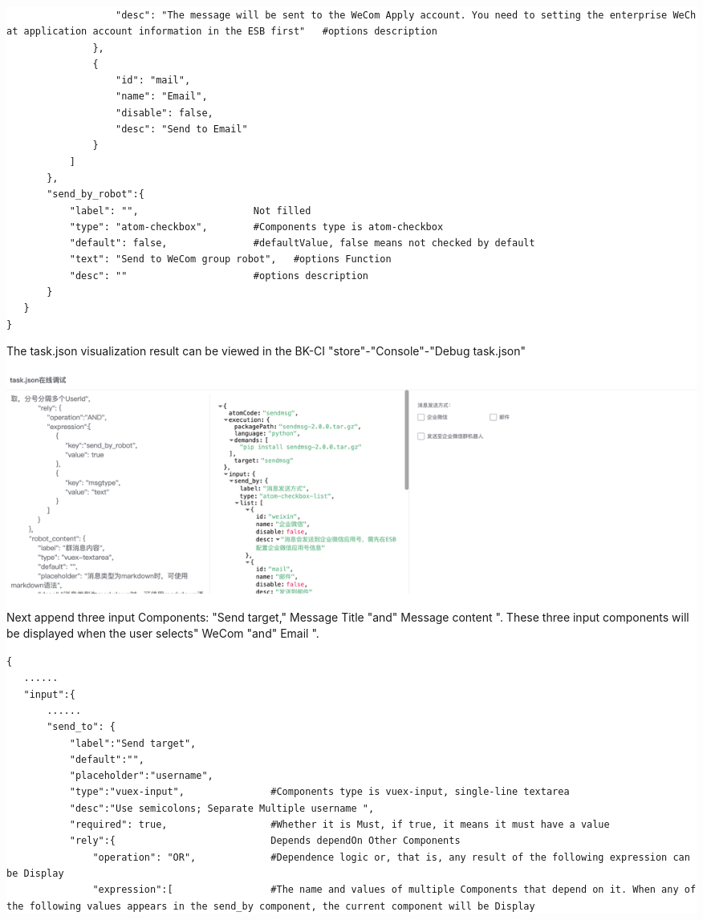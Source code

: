 ``` 
                    "desc": "The message will be sent to the WeCom Apply account. You need to setting the enterprise WeChat application account information in the ESB first"   #options description 
                }, 
                { 
                    "id": "mail", 
                    "name": "Email", 
                    "disable": false, 
                    "desc": "Send to Email" 
                } 
            ] 
        }, 
        "send_by_robot":{ 
            "label": "",                    Not filled 
            "type": "atom-checkbox",        #Components type is atom-checkbox 
            "default": false,               #defaultValue, false means not checked by default 
            "text": "Send to WeCom group robot",   #options Function 
            "desc": ""                      #options description 
        } 
    } 
 } 
 ``` 

 The task.json visualization result can be viewed in the BK-CI "store"-"Console"-"Debug task.json" 

 ![](../../../../assets/image-plugin-casestudy-sendmsg3.png) 



 Next append three input Components: "Send target," Message Title "and" Message content ". These three input components will be displayed when the user selects" WeCom "and" Email ". 

 ``` 
 { 
    ...... 
    "input":{ 
        ...... 
        "send_to": { 
            "label":"Send target",  
            "default":"",                   
            "placeholder":"username", 
            "type":"vuex-input",               #Components type is vuex-input, single-line textarea 
            "desc":"Use semicolons; Separate Multiple username ", 
            "required": true,                  #Whether it is Must, if true, it means it must have a value 
            "rely":{                           Depends dependOn Other Components 
                "operation": "OR",             #Dependence logic or, that is, any result of the following expression can be Display 
                "expression":[                 #The name and values of multiple Components that depend on it. When any of the following values appears in the send_by component, the current component will be Display 
 ```